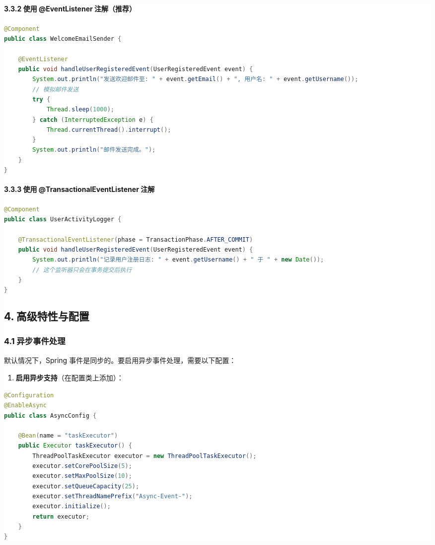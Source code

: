 #### 3.3.2 使用 @EventListener 注解（推荐）

```java
@Component
public class WelcomeEmailSender {

    @EventListener
    public void handleUserRegisteredEvent(UserRegisteredEvent event) {
        System.out.println("发送欢迎邮件至: " + event.getEmail() + ", 用户名: " + event.getUsername());
        // 模拟邮件发送
        try {
            Thread.sleep(1000);
        } catch (InterruptedException e) {
            Thread.currentThread().interrupt();
        }
        System.out.println("邮件发送完成。");
    }
}
```

#### 3.3.3 使用 @TransactionalEventListener 注解

```java
@Component
public class UserActivityLogger {

    @TransactionalEventListener(phase = TransactionPhase.AFTER_COMMIT)
    public void handleUserRegisteredEvent(UserRegisteredEvent event) {
        System.out.println("记录用户注册日志: " + event.getUsername() + " 于 " + new Date());
        // 这个监听器只会在事务提交后执行
    }
}
```

## 4. 高级特性与配置

### 4.1 异步事件处理

默认情况下，Spring 事件是同步的。要启用异步事件处理，需要以下配置：

1. **启用异步支持**（在配置类上添加）：

```java
@Configuration
@EnableAsync
public class AsyncConfig {

    @Bean(name = "taskExecutor")
    public Executor taskExecutor() {
        ThreadPoolTaskExecutor executor = new ThreadPoolTaskExecutor();
        executor.setCorePoolSize(5);
        executor.setMaxPoolSize(10);
        executor.setQueueCapacity(25);
        executor.setThreadNamePrefix("Async-Event-");
        executor.initialize();
        return executor;
    }
}
```
